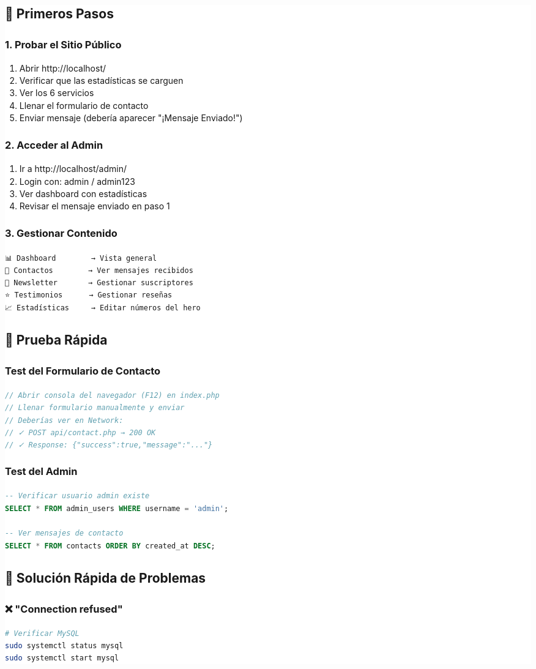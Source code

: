 ## 🎯 Primeros Pasos

### 1. Probar el Sitio Público
1. Abrir http://localhost/
2. Verificar que las estadísticas se carguen
3. Ver los 6 servicios
4. Llenar el formulario de contacto
5. Enviar mensaje (debería aparecer "¡Mensaje Enviado!")

### 2. Acceder al Admin
1. Ir a http://localhost/admin/
2. Login con: admin / admin123
3. Ver dashboard con estadísticas
4. Revisar el mensaje enviado en paso 1

### 3. Gestionar Contenido
```
📊 Dashboard        → Vista general
📧 Contactos        → Ver mensajes recibidos
📰 Newsletter       → Gestionar suscriptores
⭐ Testimonios      → Gestionar reseñas
📈 Estadísticas     → Editar números del hero
```

## 🧪 Prueba Rápida

### Test del Formulario de Contacto
```javascript
// Abrir consola del navegador (F12) en index.php
// Llenar formulario manualmente y enviar
// Deberías ver en Network:
// ✓ POST api/contact.php → 200 OK
// ✓ Response: {"success":true,"message":"..."}
```

### Test del Admin
```sql
-- Verificar usuario admin existe
SELECT * FROM admin_users WHERE username = 'admin';

-- Ver mensajes de contacto
SELECT * FROM contacts ORDER BY created_at DESC;
```

## 🔧 Solución Rápida de Problemas

### ❌ "Connection refused"
```bash
# Verificar MySQL
sudo systemctl status mysql
sudo systemctl start mysql
```
